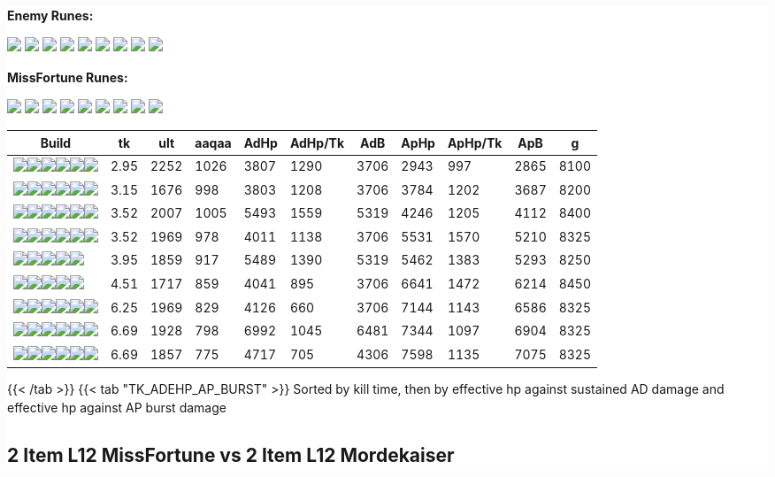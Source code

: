 

**Enemy Runes:**





![](/Styles/Precision/Conqueror/Conqueror.png)
![](/Styles/Precision/Triumph.png)
![](/Styles/Precision/LegendTenacity/LegendTenacity.png)
![](/Styles/Sorcery/LastStand/LastStand.png)
![](/Styles/Resolve/Conditioning/Conditioning.png)
![](/Styles/Resolve/Revitalize/Revitalize.png)
![](/StatMods/StatModsAdaptiveForceIcon.png)
![](/StatMods/StatModsAdaptiveForceIcon.png)
![](/StatMods/StatModsArmorIcon.png)



**MissFortune Runes:**


![](/Styles/Precision/PressTheAttack/PressTheAttack.png)
![](/Styles/Precision/Overheal.png)
![](/Styles/Precision/LegendAlacrity/LegendAlacrity.png)
![](/Styles/Precision/CutDown/CutDown.png)
![](/Styles/Sorcery/AbsoluteFocus/AbsoluteFocus.png)
![](/Styles/Sorcery/GatheringStorm/GatheringStorm.png)
![](/StatMods/StatModsAdaptiveForceIcon.png)
![](/StatMods/StatModsAdaptiveForceIcon.png)
![](/StatMods/StatModsArmorIcon.png)





 Build |tk|ult|aaqaa|AdHp|AdHp/Tk|AdB|ApHp|ApHp/Tk|ApB|g
-|-|-|-|-|-|-|-|-|-|-
![](/item/6672.png)![](/item/6691.png)![](/item/1001.png)![](/item/1053.png)![](/item/1055.png)![](/item/1036.png)|2.95|2252|1026|3807|1290|3706|2943|997|2865|8100
![](/item/6672.png)![](/item/3091.png)![](/item/1001.png)![](/item/1053.png)![](/item/1055.png)![](/item/1036.png)|3.15|1676|998|3803|1208|3706|3784|1202|3687|8200
![](/item/6672.png)![](/item/6673.png)![](/item/1001.png)![](/item/1055.png)![](/item/1038.png)![](/item/1036.png)|3.52|2007|1005|5493|1559|5319|4246|1205|4112|8400
![](/item/6672.png)![](/item/3156.png)![](/item/1001.png)![](/item/1053.png)![](/item/1055.png)![](/item/1037.png)|3.52|1969|978|4011|1138|3706|5531|1570|5210|8325
![](/item/3091.png)![](/item/6673.png)![](/item/1001.png)![](/item/1055.png)![](/item/1038.png)|3.95|1859|917|5489|1390|5319|5462|1383|5293|8250
![](/item/3091.png)![](/item/3156.png)![](/item/1053.png)![](/item/1055.png)![](/item/3006.png)|4.51|1717|859|4041|895|3706|6641|1472|6214|8450
![](/item/3156.png)![](/item/3139.png)![](/item/1001.png)![](/item/1053.png)![](/item/1055.png)![](/item/1037.png)|6.25|1969|829|4126|660|3706|7144|1143|6586|8325
![](/item/3156.png)![](/item/3026.png)![](/item/1001.png)![](/item/1053.png)![](/item/1055.png)![](/item/1037.png)|6.69|1928|798|6992|1045|6481|7344|1097|6904|8325
![](/item/3156.png)![](/item/6035.png)![](/item/1001.png)![](/item/1053.png)![](/item/1055.png)![](/item/1037.png)|6.69|1857|775|4717|705|4306|7598|1135|7075|8325
{{< /tab >}}
{{< tab "TK_ADEHP_AP_BURST" >}}
Sorted by kill time, then by effective hp against sustained AD damage and effective hp against AP burst damage
## 2 Item L12 MissFortune vs 2 Item L12 Mordekaiser
